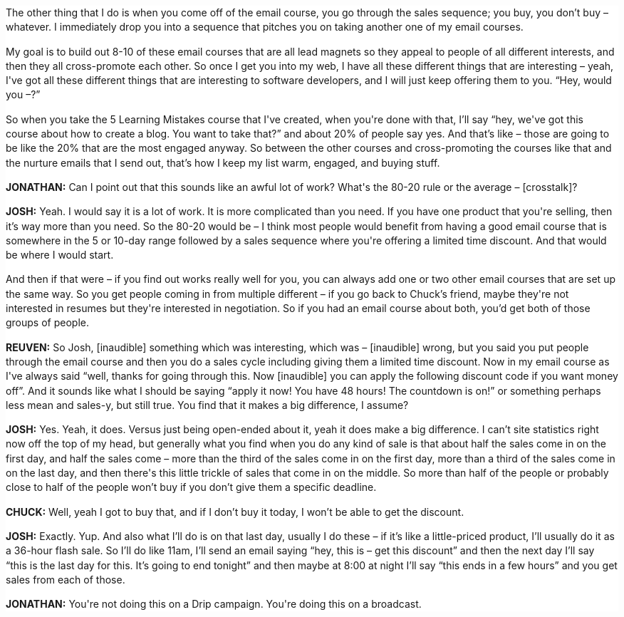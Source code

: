 The other thing that I do is when you come off of the email course, you go through the sales sequence; you buy, you don’t buy – whatever. I immediately drop you into a sequence that pitches you on taking another one of my email courses.

My goal is to build out 8-10 of these email courses that are all lead magnets so they appeal to people of all different interests, and then they all cross-promote each other. So once I get you into my web, I have all these different things that are interesting – yeah, I've got all these different things that are interesting to software developers, and I will just keep offering them to you. “Hey, would you –?”

So when you take the 5 Learning Mistakes course that I've created, when you're done with that, I’ll say “hey, we've got this course about how to create a blog. You want to take that?” and about 20% of people say yes. And that’s like – those are going to be like the 20% that are the most engaged anyway. So between the other courses and cross-promoting the courses like that and the nurture emails that I send out, that’s how I keep my list warm, engaged, and buying stuff.

**JONATHAN:** Can I point out that this sounds like an awful lot of work? What's the 80-20 rule or the average – [crosstalk]?

**JOSH:** Yeah. I would say it is a lot of work. It is more complicated than you need. If you have one product that you're selling, then it’s way more than you need. So the 80-20 would be – I think most people would benefit from having a good email course that is somewhere in the 5 or 10-day range followed by a sales sequence where you're offering a limited time discount. And that would be where I would start.

And then if that were – if you find out works really well for you, you can always add one or two other email courses that are set up the same way. So you get people coming in from multiple different – if you go back to Chuck’s friend, maybe they're not interested in resumes but they're interested in negotiation. So if you had an email course about both, you’d get both of those groups of people.

**REUVEN:** So Josh, [inaudible] something which was interesting, which was – [inaudible] wrong, but you said you put people through the email course and then you do a sales cycle including giving them a limited time discount. Now in my email course as I've always said “well, thanks for going through this. Now [inaudible] you can apply the following discount code if you want money off”. And it sounds like what I should be saying “apply it now! You have 48 hours! The countdown is on!” or something perhaps less mean and sales-y, but still true. You find that it makes a big difference, I assume?

**JOSH:** Yes. Yeah, it does. Versus just being open-ended about it, yeah it does make a big difference. I can’t site statistics right now off the top of my head, but generally what you find when you do any kind of sale is that about half the sales come in on the first day, and half the sales come – more than the third of the sales come in on the first day, more than a third of the sales come in on the last day, and then there's this little trickle of sales that come in on the middle. So more than half of the people or probably close to half of the people won’t buy if you don’t give them a specific deadline.

**CHUCK:** Well, yeah I got to buy that, and if I don’t buy it today, I won’t be able to get the discount.

**JOSH:** Exactly. Yup. And also what I’ll do is on that last day, usually I do these – if it’s like a little-priced product, I’ll usually do it as a 36-hour flash sale. So I’ll do like 11am, I’ll send an email saying “hey, this is – get this discount” and then the next day I’ll say “this is the last day for this. It’s going to end tonight” and then maybe at 8:00 at night I’ll say “this ends in a few hours” and you get sales from each of those.

**JONATHAN:** You're not doing this on a Drip campaign. You're doing this on a broadcast.
